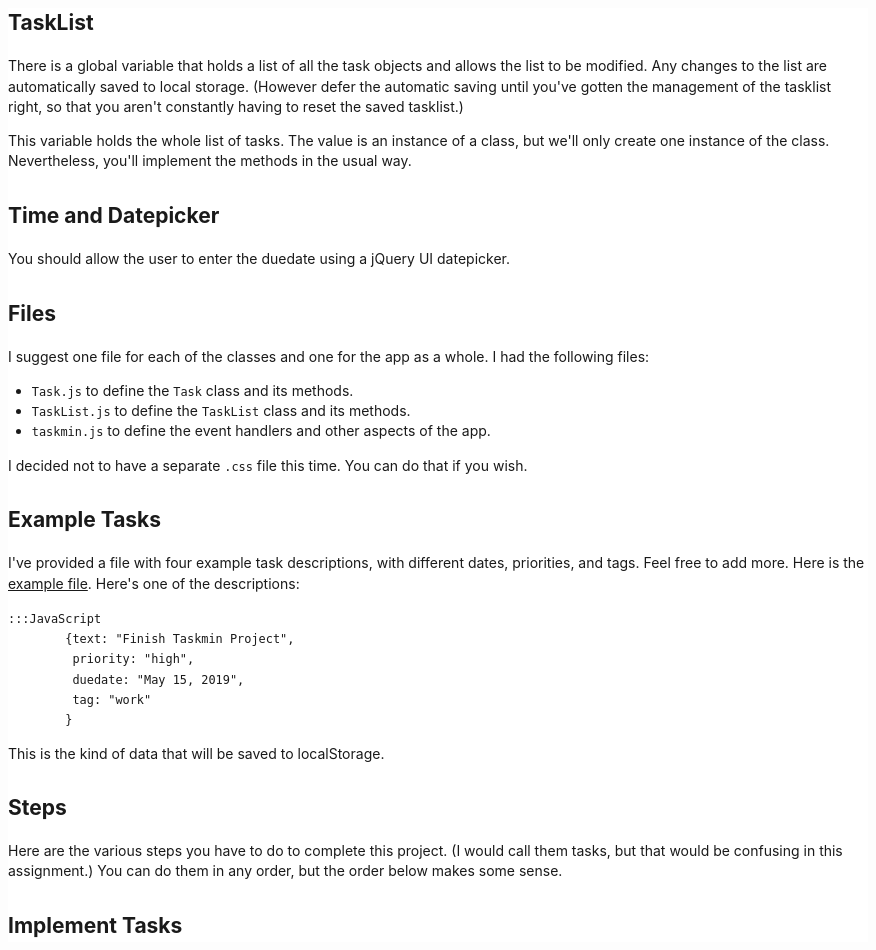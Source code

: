 ## TaskList

There is a global variable that holds a list of all the task objects and
allows the list to be modified. Any changes to the list are automatically
saved to local storage.  (However defer the automatic saving until you've
gotten the management of the tasklist right, so that you aren't constantly
having to reset the saved tasklist.)

This variable holds the whole list of tasks. The value is an instance of a
class, but we'll only create one instance of the class. Nevertheless,
you'll implement the methods in the usual way.

## Time and Datepicker

You should allow the user to enter the duedate using a jQuery UI
datepicker.

## Files

I suggest one file for each of the classes and one for the app as a
whole. I had the following files:

* `Task.js` to define the `Task` class and its methods. 
* `TaskList.js` to define the `TaskList` class and its methods. 
* `taskmin.js` to define the event handlers and other aspects of the app.

I decided not to have a separate `.css` file this time. You can do that if
you wish.

## Example Tasks

I've provided a file with four example task descriptions, with different
dates, priorities, and tags. Feel free to add more.  Here is the [example
file](example.js).  Here's one of the descriptions:

```
:::JavaScript
        {text: "Finish Taskmin Project",
         priority: "high",
         duedate: "May 15, 2019",
         tag: "work"
        }
```

This is the kind of data that will be saved to localStorage.

## Steps

Here are the various steps you have to do to complete this project. (I
would call them tasks, but that would be confusing in this assignment.)
You can do them in any order, but the order below makes some sense.

## Implement Tasks
